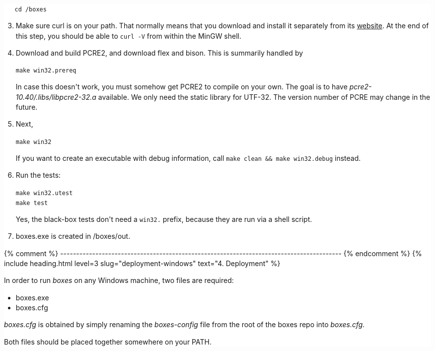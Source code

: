        cd /boxes

3. Make sure curl is on your path. That normally means that you download and install it separately from its
   [website](https://curl.se/windows/). At the end of this step, you should be able to `curl -V` from within the
   MinGW shell.
4. Download and build PCRE2, and download flex and bison. This is summarily handled by

       make win32.prereq

   In case this doesn't work, you must somehow get PCRE2 to compile on your own. The goal is to have
   *pcre2-10.40/.libs/libpcre2-32.a* available.  We only need the static library for UTF-32. The version number of
   PCRE may change in the future.

5. Next,

       make win32

   If you want to create an executable with debug information, call `make clean && make win32.debug` instead.
6. Run the tests:

       make win32.utest
       make test

   Yes, the black-box tests don't need a `win32.` prefix, because they are run via a shell script.

7. boxes.exe is created in /boxes/out.


{% comment %} ---------------------------------------------------------------------------------------- {% endcomment %}
{% include heading.html
   level=3 slug="deployment-windows"
   text="4. Deployment" %}

In order to run *boxes* on any Windows machine, two files are required:

- boxes.exe
- boxes.cfg

*boxes.cfg* is obtained by simply renaming the *boxes-config* file from the root of the boxes repo into *boxes.cfg*.

Both files should be placed together somewhere on your PATH.
